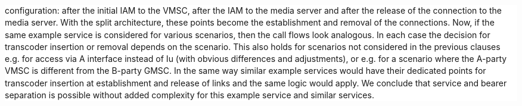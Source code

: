 configuration: after the initial IAM to the VMSC, after the IAM to the media
server and after the release of the connection to the media server. With the
split architecture, these points become the establishment and removal of the
connections. Now, if the same example service is considered for various
scenarios, then the call flows look analogous. In each case the decision for
transcoder insertion or removal depends on the scenario. This also holds for
scenarios not considered in the previous clauses e.g. for access via A
interface instead of Iu (with obvious differences and adjustments), or e.g.
for a scenario where the A-party VMSC is different from the B-party GMSC.
In the same way similar example services would have their dedicated points for
transcoder insertion at establishment and release of links and the same logic
would apply.
We conclude that service and bearer separation is possible without added
complexity for this example service and similar services.
#